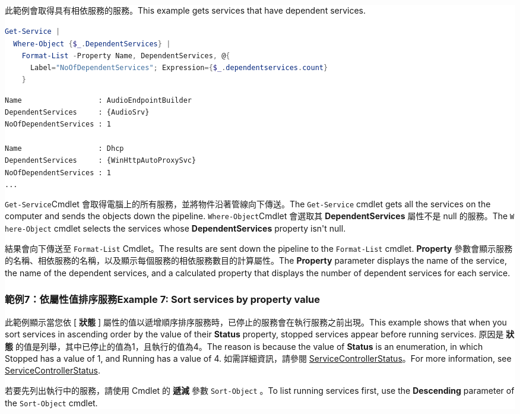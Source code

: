 <span data-ttu-id="6dfc9-133">此範例會取得具有相依服務的服務。</span><span class="sxs-lookup"><span data-stu-id="6dfc9-133">This example gets services that have dependent services.</span></span>

```powershell
Get-Service |
  Where-Object {$_.DependentServices} |
    Format-List -Property Name, DependentServices, @{
      Label="NoOfDependentServices"; Expression={$_.dependentservices.count}
    }
```

```Output
Name                  : AudioEndpointBuilder
DependentServices     : {AudioSrv}
NoOfDependentServices : 1

Name                  : Dhcp
DependentServices     : {WinHttpAutoProxySvc}
NoOfDependentServices : 1
...
```

<span data-ttu-id="6dfc9-134">`Get-Service`Cmdlet 會取得電腦上的所有服務，並將物件沿著管線向下傳送。</span><span class="sxs-lookup"><span data-stu-id="6dfc9-134">The `Get-Service` cmdlet gets all the services on the computer and sends the objects down the pipeline.</span></span> <span data-ttu-id="6dfc9-135">`Where-Object`Cmdlet 會選取其 **DependentServices** 屬性不是 null 的服務。</span><span class="sxs-lookup"><span data-stu-id="6dfc9-135">The `Where-Object` cmdlet selects the services whose **DependentServices** property isn't null.</span></span>

<span data-ttu-id="6dfc9-136">結果會向下傳送至 `Format-List` Cmdlet。</span><span class="sxs-lookup"><span data-stu-id="6dfc9-136">The results are sent down the pipeline to the `Format-List` cmdlet.</span></span> <span data-ttu-id="6dfc9-137">**Property** 參數會顯示服務的名稱、相依服務的名稱，以及顯示每個服務的相依服務數目的計算屬性。</span><span class="sxs-lookup"><span data-stu-id="6dfc9-137">The **Property** parameter displays the name of the service, the name of the dependent services, and a calculated property that displays the number of dependent services for each service.</span></span>

### <span data-ttu-id="6dfc9-138">範例7：依屬性值排序服務</span><span class="sxs-lookup"><span data-stu-id="6dfc9-138">Example 7: Sort services by property value</span></span>

<span data-ttu-id="6dfc9-139">此範例顯示當您依 [ **狀態** ] 屬性的值以遞增順序排序服務時，已停止的服務會在執行服務之前出現。</span><span class="sxs-lookup"><span data-stu-id="6dfc9-139">This example shows that when you sort services in ascending order by the value of their **Status** property, stopped services appear before running services.</span></span> <span data-ttu-id="6dfc9-140">原因是 **狀態** 的值是列舉，其中已停止的值為1，且執行的值為4。</span><span class="sxs-lookup"><span data-stu-id="6dfc9-140">The reason is because the value of **Status** is an enumeration, in which Stopped has a value of 1, and Running has a value of 4.</span></span> <span data-ttu-id="6dfc9-141">如需詳細資訊，請參閱 [ServiceControllerStatus](/dotnet/api/system.serviceprocess.servicecontrollerstatus)。</span><span class="sxs-lookup"><span data-stu-id="6dfc9-141">For more information, see [ServiceControllerStatus](/dotnet/api/system.serviceprocess.servicecontrollerstatus).</span></span>

<span data-ttu-id="6dfc9-142">若要先列出執行中的服務，請使用 Cmdlet 的 **遞減** 參數 `Sort-Object` 。</span><span class="sxs-lookup"><span data-stu-id="6dfc9-142">To list running services first, use the **Descending** parameter of the `Sort-Object` cmdlet.</span></span>
